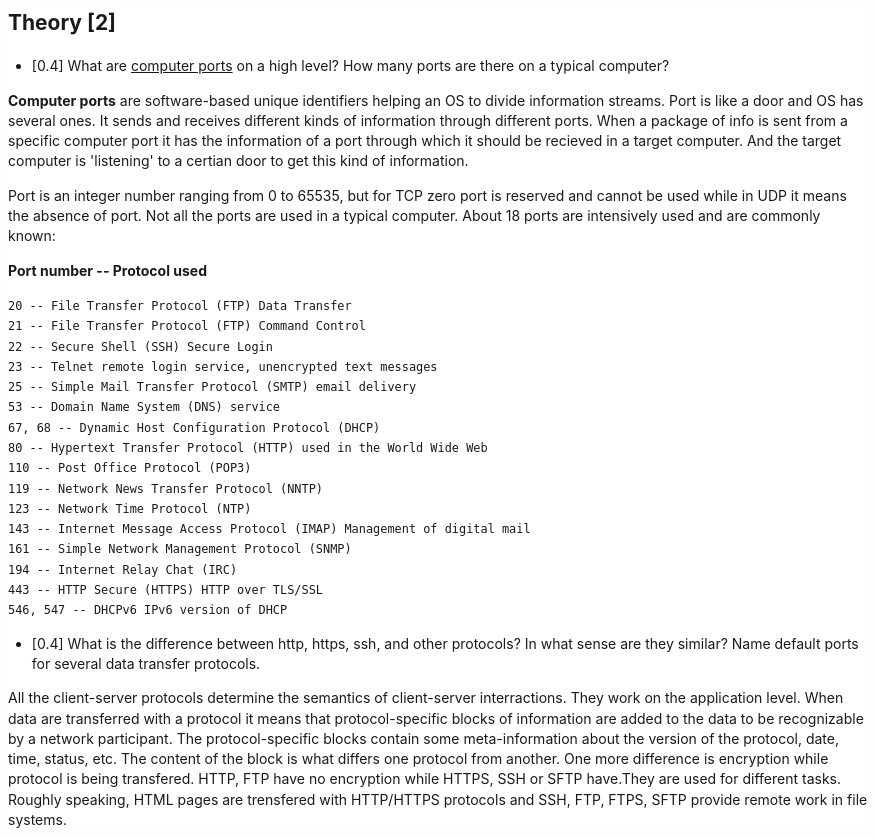 ## Theory \[2\]

-   \[0.4\] What are [computer
    ports](https://www.cloudflare.com/learning/network-layer/what-is-a-computer-port/)
    on a high level? How many ports are there on a typical computer?

**Computer ports** are software-based unique identifiers helping an OS
to divide information streams. Port is like a door and OS has several
ones. It sends and receives different kinds of information through
different ports. When a package of info is sent from a specific computer
port it has the information of a port through which it should be
recieved in a target computer. And the target computer is \'listening\'
to a certian door to get this kind of information.

Port is an integer number ranging from 0 to 65535, but for TCP zero port
is reserved and cannot be used while in UDP it means the absence of
port. Not all the ports are used in a typical computer. About 18 ports
are intensively used and are commonly known:

**Port number -- Protocol used**

    20 -- File Transfer Protocol (FTP) Data Transfer
    21 -- File Transfer Protocol (FTP) Command Control
    22 -- Secure Shell (SSH) Secure Login
    23 -- Telnet remote login service, unencrypted text messages
    25 -- Simple Mail Transfer Protocol (SMTP) email delivery
    53 -- Domain Name System (DNS) service
    67, 68 -- Dynamic Host Configuration Protocol (DHCP)
    80 -- Hypertext Transfer Protocol (HTTP) used in the World Wide Web
    110 -- Post Office Protocol (POP3)
    119 -- Network News Transfer Protocol (NNTP)
    123 -- Network Time Protocol (NTP)
    143 -- Internet Message Access Protocol (IMAP) Management of digital mail
    161 -- Simple Network Management Protocol (SNMP)
    194 -- Internet Relay Chat (IRC)
    443 -- HTTP Secure (HTTPS) HTTP over TLS/SSL
    546, 547 -- DHCPv6 IPv6 version of DHCP

-   \[0.4\] What is the difference between http, https, ssh, and other
    protocols? In what sense are they similar? Name default ports for
    several data transfer protocols.

All the client-server protocols determine the semantics of client-server
interractions. They work on the application level. When data are
transferred with a protocol it means that protocol-specific blocks of
information are added to the data to be recognizable by a network
participant. The protocol-specific blocks contain some meta-information
about the version of the protocol, date, time, status, etc. The content
of the block is what differs one protocol from another. One more
difference is encryption while protocol is being transfered. HTTP, FTP
have no encryption while HTTPS, SSH or SFTP have.They are used for
different tasks. Roughly speaking, HTML pages are trensfered with
HTTP/HTTPS protocols and SSH, FTP, FTPS, SFTP provide remote work in
file systems.
